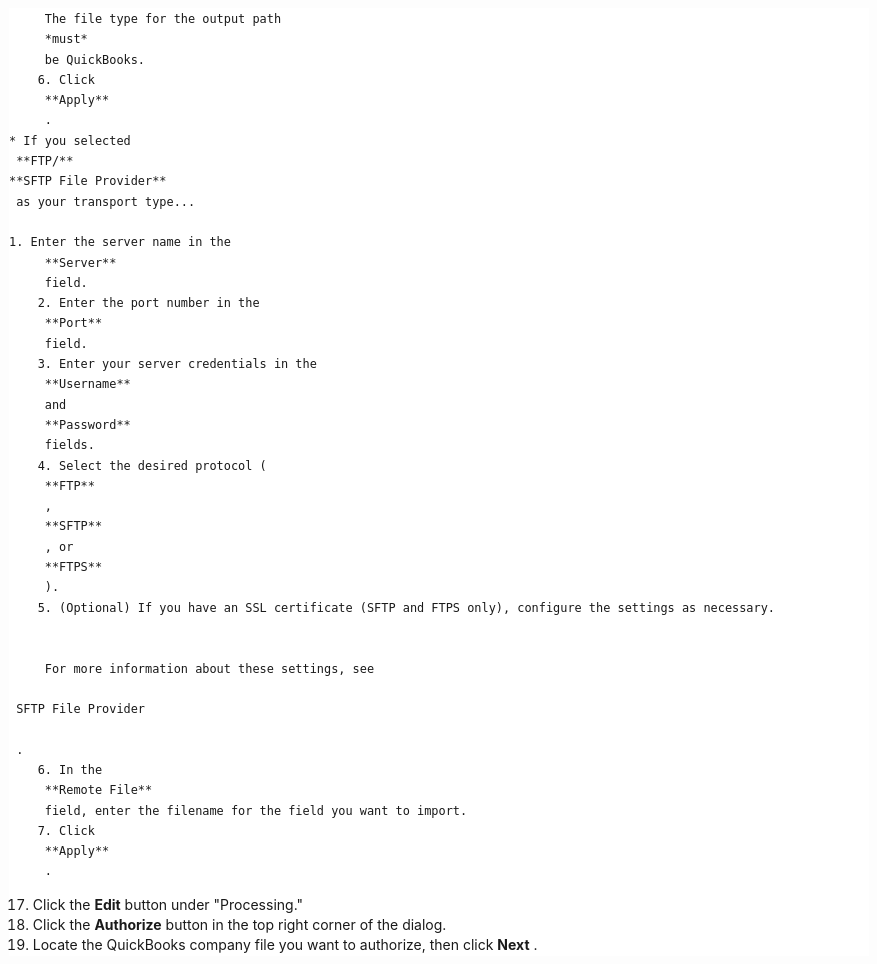 
		 The file type for the output path
		 *must*
		 be QuickBooks.
		6. Click
		 **Apply**
		 .
	* If you selected
	 **FTP/**
	**SFTP File Provider**
	 as your transport type...

	1. Enter the server name in the
		 **Server**
		 field.
		2. Enter the port number in the
		 **Port**
		 field.
		3. Enter your server credentials in the
		 **Username**
		 and
		 **Password**
		 fields.
		4. Select the desired protocol (
		 **FTP**
		 ,
		 **SFTP**
		 , or
		 **FTPS**
		 ).
		5. (Optional) If you have an SSL certificate (SFTP and FTPS only), configure the settings as necessary.


		 For more information about these settings, see

	 SFTP File Provider

	 .
		6. In the
		 **Remote File**
		 field, enter the filename for the field you want to import.
		7. Click
		 **Apply**
		 .
17. Click the
 **Edit**
 button under "Processing."
18. Click the
 **Authorize**
 button in the top right corner of the dialog.
19. Locate the QuickBooks company file you want to authorize, then click
 **Next**
 .
